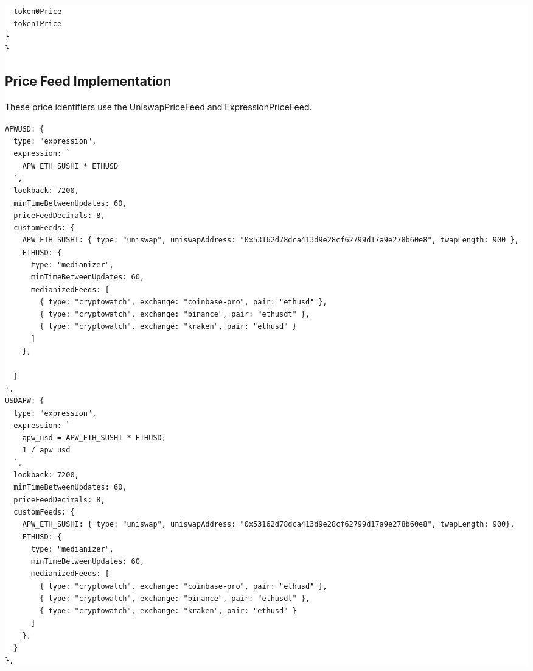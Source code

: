 ```
  token0Price
  token1Price
}
}
```

## Price Feed Implementation

These price identifiers use the [UniswapPriceFeed](https://github.com/UMAprotocol/protocol/blob/master/packages/financial-templates-lib/src/price-feed/UniswapPriceFeed.js) and [ExpressionPriceFeed](https://github.com/UMAprotocol/protocol/blob/master/packages/financial-templates-lib/src/price-feed/ExpressionPriceFeed.js).

```
APWUSD: {
  type: "expression",
  expression: `
    APW_ETH_SUSHI * ETHUSD
  `,
  lookback: 7200,
  minTimeBetweenUpdates: 60,
  priceFeedDecimals: 8,
  customFeeds: {
    APW_ETH_SUSHI: { type: "uniswap", uniswapAddress: "0x53162d78dca413d9e28cf62799d17a9e278b60e8", twapLength: 900 },
    ETHUSD: {
      type: "medianizer",
      minTimeBetweenUpdates: 60,
      medianizedFeeds: [
        { type: "cryptowatch", exchange: "coinbase-pro", pair: "ethusd" },
        { type: "cryptowatch", exchange: "binance", pair: "ethusdt" },
        { type: "cryptowatch", exchange: "kraken", pair: "ethusd" }
      ]
    },

  }
},
USDAPW: {
  type: "expression",
  expression: `
    apw_usd = APW_ETH_SUSHI * ETHUSD;
    1 / apw_usd
  `,
  lookback: 7200,
  minTimeBetweenUpdates: 60,
  priceFeedDecimals: 8,
  customFeeds: {
    APW_ETH_SUSHI: { type: "uniswap", uniswapAddress: "0x53162d78dca413d9e28cf62799d17a9e278b60e8", twapLength: 900},
    ETHUSD: {
      type: "medianizer",
      minTimeBetweenUpdates: 60,
      medianizedFeeds: [
        { type: "cryptowatch", exchange: "coinbase-pro", pair: "ethusd" },
        { type: "cryptowatch", exchange: "binance", pair: "ethusdt" },
        { type: "cryptowatch", exchange: "kraken", pair: "ethusd" }
      ]
    },
  }
},
```
